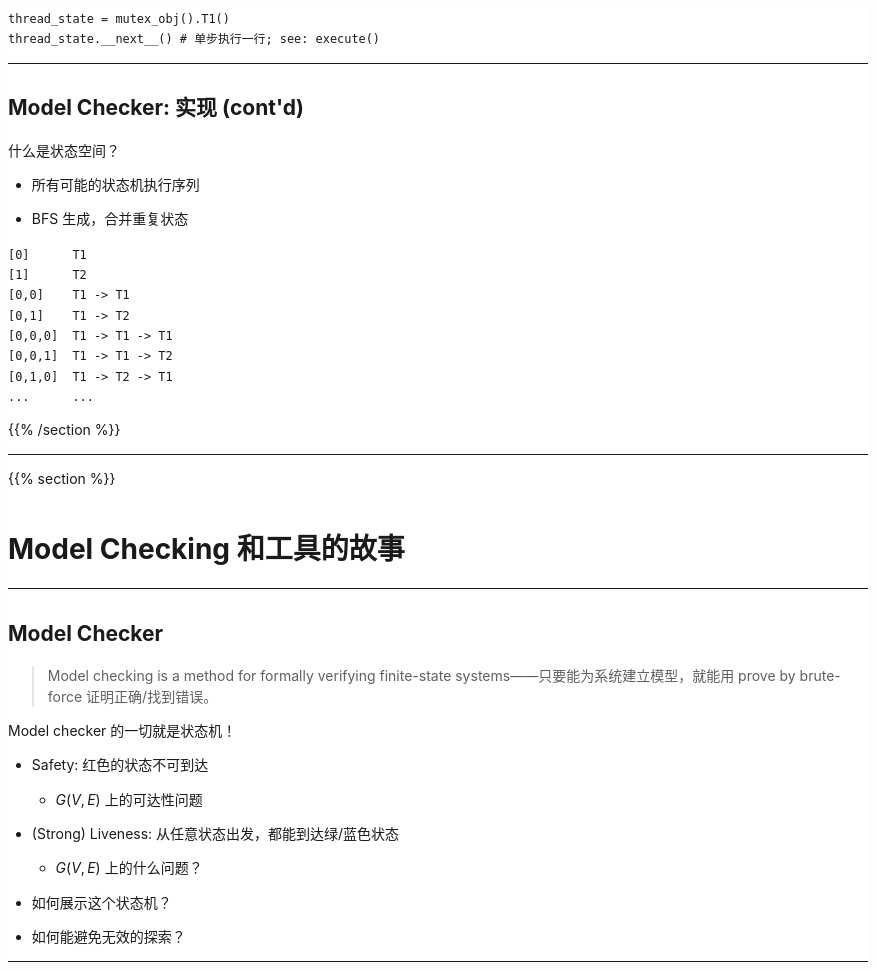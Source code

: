 ```
thread_state = mutex_obj().T1()
thread_state.__next__() # 单步执行一行; see: execute()
```

---

## Model Checker: 实现 (cont'd)

什么是状态空间？

- 所有可能的状态机执行序列

- BFS 生成，合并重复状态

```
[0]      T1
[1]      T2
[0,0]    T1 -> T1
[0,1]    T1 -> T2
[0,0,0]  T1 -> T1 -> T1
[0,0,1]  T1 -> T1 -> T2
[0,1,0]  T1 -> T2 -> T1
...      ...
```

{{% /section %}}

---

{{% section %}}

# Model Checking 和工具的故事

---

## Model Checker

> Model checking is a method for formally verifying finite-state systems——只要能为系统建立模型，就能用 prove by brute-force 证明正确/找到错误。

Model checker 的一切就是状态机！

- Safety: 红色的状态不可到达

  - $G(V,E)$ 上的可达性问题

- (Strong) Liveness: 从任意状态出发，都能到达绿/蓝色状态

  - $G(V,E)$ 上的什么问题？

- 如何展示这个状态机？

- 如何能避免无效的探索？

---
